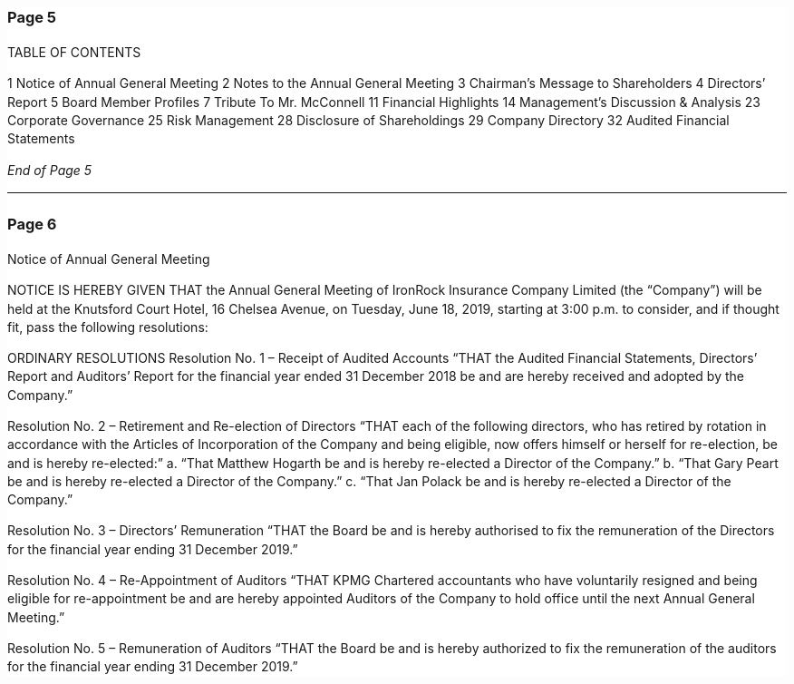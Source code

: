 ### Page 5

TABLE OF CONTENTS

1    Notice of Annual General Meeting
2    Notes to the Annual General Meeting
3    Chairman’s Message to Shareholders
4    Directors’ Report
5    Board Member Profiles
7    Tribute To Mr. McConnell
11   Financial Highlights
14   Management’s Discussion & Analysis
23   Corporate Governance
25   Risk Management
28   Disclosure of Shareholdings
29   Company Directory
32   Audited Financial Statements

*End of Page 5*

---

### Page 6

Notice of Annual General Meeting

NOTICE IS HEREBY GIVEN THAT the Annual General Meeting of IronRock Insurance Company Limited (the “Company”) will be held at the Knutsford Court Hotel, 16 Chelsea Avenue, on Tuesday, June 18, 2019, starting at 3:00 p.m. to consider, and if thought fit, pass the following resolutions:

ORDINARY RESOLUTIONS
Resolution No. 1 – Receipt of Audited Accounts
“THAT the Audited Financial Statements, Directors’ Report and Auditors’ Report for the financial year ended 31 December 2018 be and are hereby received and adopted by the Company.”

Resolution No. 2 – Retirement and Re-election of Directors
“THAT each of the following directors, who has retired by rotation in accordance with the Articles of Incorporation of the Company and being eligible, now offers himself or herself for re-election, be and is hereby re-elected:”
a. “That Matthew Hogarth be and is hereby re-elected a Director of the Company.”
b. “That Gary Peart be and is hereby re-elected a Director of the Company.”
c. “That Jan Polack be and is hereby re-elected a Director of the Company.”

Resolution No. 3 – Directors’ Remuneration
“THAT the Board be and is hereby authorised to fix the remuneration of the Directors for the financial year ending 31 December 2019.”

Resolution No. 4 – Re-Appointment of Auditors
“THAT KPMG Chartered accountants who have voluntarily resigned and being eligible for re-appointment be and are hereby appointed Auditors of the Company to hold office until the next Annual General Meeting.”

Resolution No. 5 – Remuneration of Auditors
“THAT the Board be and is hereby authorized to fix the remuneration of the auditors for the financial year ending 31 December 2019.”
